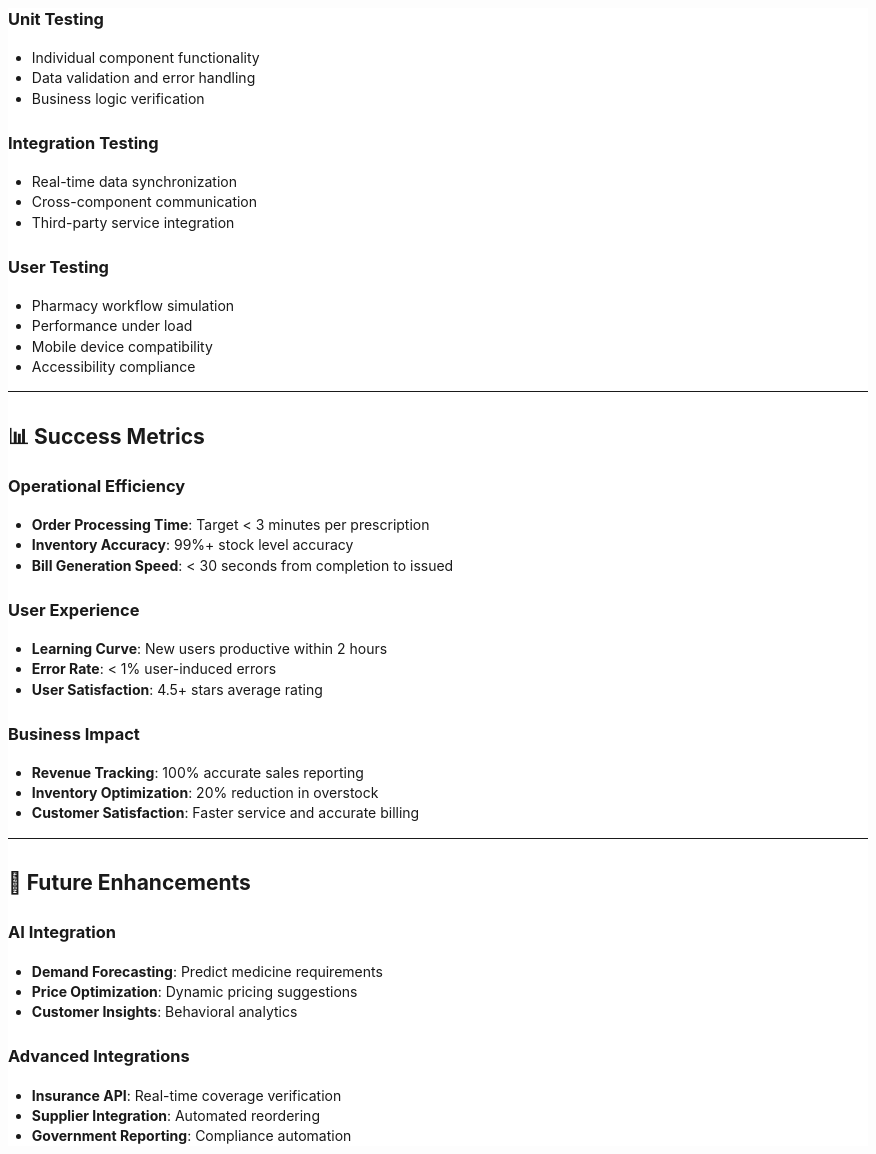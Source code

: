 ### Unit Testing
- Individual component functionality
- Data validation and error handling
- Business logic verification

### Integration Testing
- Real-time data synchronization
- Cross-component communication
- Third-party service integration

### User Testing
- Pharmacy workflow simulation
- Performance under load
- Mobile device compatibility
- Accessibility compliance

---

## 📊 Success Metrics

### Operational Efficiency
- **Order Processing Time**: Target < 3 minutes per prescription
- **Inventory Accuracy**: 99%+ stock level accuracy
- **Bill Generation Speed**: < 30 seconds from completion to issued

### User Experience
- **Learning Curve**: New users productive within 2 hours
- **Error Rate**: < 1% user-induced errors
- **User Satisfaction**: 4.5+ stars average rating

### Business Impact
- **Revenue Tracking**: 100% accurate sales reporting
- **Inventory Optimization**: 20% reduction in overstock
- **Customer Satisfaction**: Faster service and accurate billing

---

## 🔮 Future Enhancements

### AI Integration
- **Demand Forecasting**: Predict medicine requirements
- **Price Optimization**: Dynamic pricing suggestions
- **Customer Insights**: Behavioral analytics

### Advanced Integrations
- **Insurance API**: Real-time coverage verification
- **Supplier Integration**: Automated reordering
- **Government Reporting**: Compliance automation
